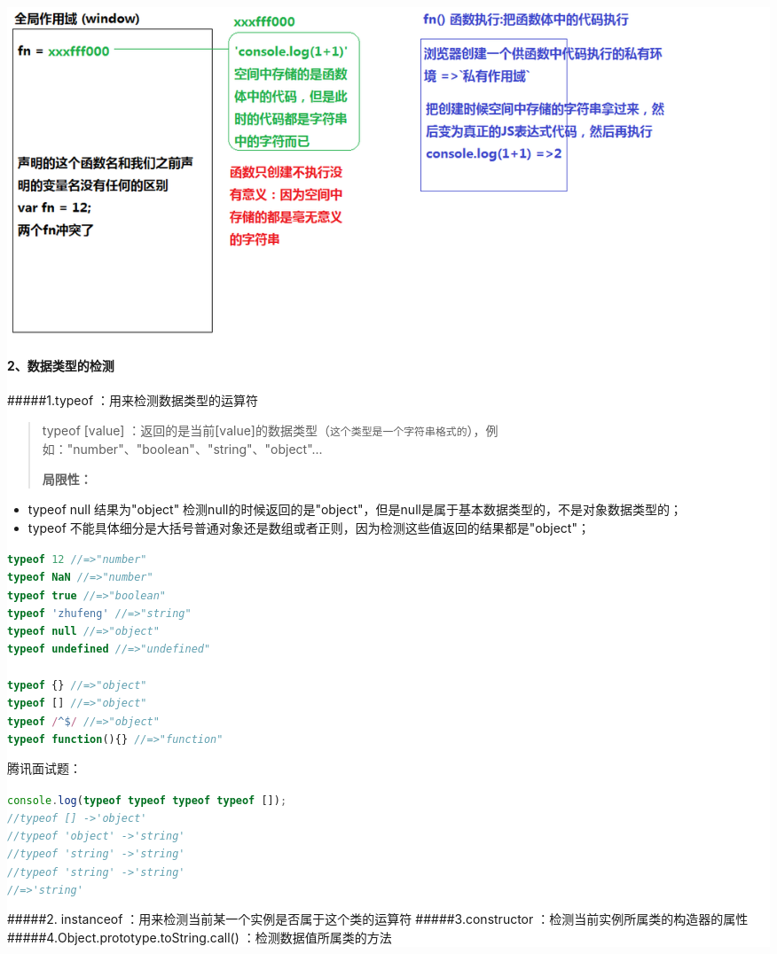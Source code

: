 ![Alt text](./1516612378111.png)

#### 2、数据类型的检测
#####1.typeof ：用来检测数据类型的运算符
> typeof [value] ：返回的是当前[value]的数据类型（`这个类型是一个字符串格式的`），例如："number"、"boolean"、"string"、"object"...
> 
> **局限性：**
- typeof null  结果为"object"  检测null的时候返回的是"object"，但是null是属于基本数据类型的，不是对象数据类型的；
- typeof 不能具体细分是大括号普通对象还是数组或者正则，因为检测这些值返回的结果都是"object"；
```javascript
typeof 12 //=>"number"
typeof NaN //=>"number"
typeof true //=>"boolean"
typeof 'zhufeng' //=>"string"
typeof null //=>"object"
typeof undefined //=>"undefined"

typeof {} //=>"object"
typeof [] //=>"object"
typeof /^$/ //=>"object"
typeof function(){} //=>"function"
```
腾讯面试题：
```javascript
console.log(typeof typeof typeof typeof []);
//typeof [] ->'object'
//typeof 'object' ->'string'
//typeof 'string' ->'string'
//typeof 'string' ->'string'
//=>'string'
```
#####2. instanceof ：用来检测当前某一个实例是否属于这个类的运算符
#####3.constructor ：检测当前实例所属类的构造器的属性
#####4.Object.prototype.toString.call() ：检测数据值所属类的方法
